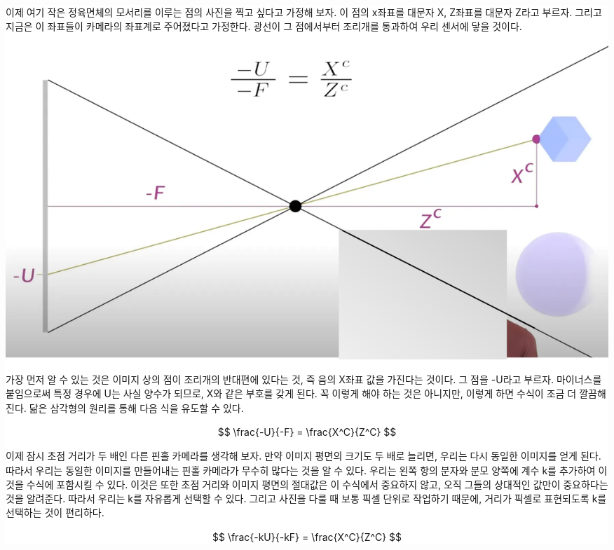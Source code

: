 이제 여기 작은 정육면체의 모서리를 이루는 점의 사진을 찍고 싶다고 가정해 보자.
이 점의 x좌표를 대문자 X, Z좌표를 대문자 Z라고 부르자.
그리고 지금은 이 좌표들이 카메라의 좌표계로 주어졌다고 가정한다.
광선이 그 점에서부터 조리개를 통과하여 우리 센서에 닿을 것이다.

![물체들](./imgs/two_objects.png)

가장 먼저 알 수 있는 것은 이미지 상의 점이 조리개의 반대편에 있다는 것, 즉 음의 X좌표 값을 가진다는 것이다.
그 점을 -U라고 부르자. 마이너스를 붙임으로써 특정 경우에 U는 사실 양수가 되므로, X와 같은 부호를 갖게 된다.
꼭 이렇게 해야 하는 것은 아니지만, 이렇게 하면 수식이 조금 더 깔끔해진다.
닮은 삼각형의 원리를 통해 다음 식을 유도할 수 있다.

$$
\frac{-U}{-F} = \frac{X^C}{Z^C}
$$

이제 잠시 초점 거리가 두 배인 다른 핀홀 카메라를 생각해 보자.
만약 이미지 평면의 크기도 두 배로 늘리면, 우리는 다시 동일한 이미지를 얻게 된다.
따라서 우리는 동일한 이미지를 만들어내는 핀홀 카메라가 무수히 많다는 것을 알 수 있다.
우리는 왼쪽 항의 분자와 분모 양쪽에 계수 k를 추가하여 이것을 수식에 포함시킬 수 있다.
이것은 또한 초점 거리와 이미지 평면의 절대값은 이 수식에서 중요하지 않고,
오직 그들의 상대적인 값만이 중요하다는 것을 알려준다.
따라서 우리는 k를 자유롭게 선택할 수 있다.
그리고 사진을 다룰 때 보통 픽셀 단위로 작업하기 때문에, 거리가 픽셀로 표현되도록 k를 선택하는 것이 편리하다.

$$
\frac{-kU}{-kF} = \frac{X^C}{Z^C}
$$
